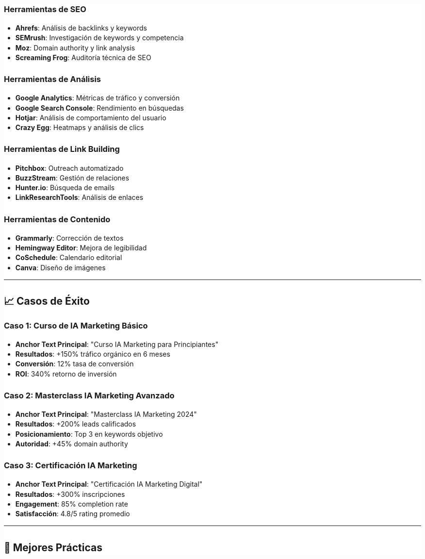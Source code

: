 ### **Herramientas de SEO**
- **Ahrefs**: Análisis de backlinks y keywords
- **SEMrush**: Investigación de keywords y competencia
- **Moz**: Domain authority y link analysis
- **Screaming Frog**: Auditoría técnica de SEO

### **Herramientas de Análisis**
- **Google Analytics**: Métricas de tráfico y conversión
- **Google Search Console**: Rendimiento en búsquedas
- **Hotjar**: Análisis de comportamiento del usuario
- **Crazy Egg**: Heatmaps y análisis de clics

### **Herramientas de Link Building**
- **Pitchbox**: Outreach automatizado
- **BuzzStream**: Gestión de relaciones
- **Hunter.io**: Búsqueda de emails
- **LinkResearchTools**: Análisis de enlaces

### **Herramientas de Contenido**
- **Grammarly**: Corrección de textos
- **Hemingway Editor**: Mejora de legibilidad
- **CoSchedule**: Calendario editorial
- **Canva**: Diseño de imágenes

---

## 📈 Casos de Éxito

### **Caso 1: Curso de IA Marketing Básico**
- **Anchor Text Principal**: "Curso IA Marketing para Principiantes"
- **Resultados**: +150% tráfico orgánico en 6 meses
- **Conversión**: 12% tasa de conversión
- **ROI**: 340% retorno de inversión

### **Caso 2: Masterclass IA Marketing Avanzado**
- **Anchor Text Principal**: "Masterclass IA Marketing 2024"
- **Resultados**: +200% leads calificados
- **Posicionamiento**: Top 3 en keywords objetivo
- **Autoridad**: +45% domain authority

### **Caso 3: Certificación IA Marketing**
- **Anchor Text Principal**: "Certificación IA Marketing Digital"
- **Resultados**: +300% inscripciones
- **Engagement**: 85% completion rate
- **Satisfacción**: 4.8/5 rating promedio

---

## 🎯 Mejores Prácticas

